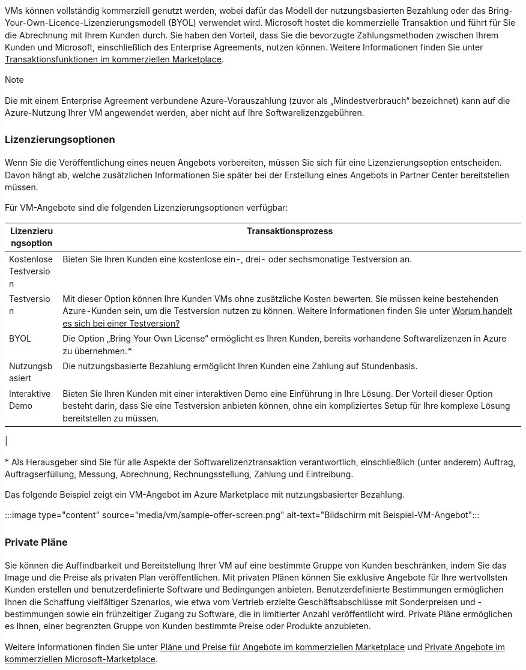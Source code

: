 VMs können vollständig kommerziell genutzt werden, wobei dafür das Modell der nutzungsbasierten Bezahlung oder das Bring-Your-Own-Licence-Lizenzierungsmodell (BYOL) verwendet wird. Microsoft hostet die kommerzielle Transaktion und führt für Sie die Abrechnung mit Ihrem Kunden durch. Sie haben den Vorteil, dass Sie die bevorzugte Zahlungsmethoden zwischen Ihrem Kunden und Microsoft, einschließlich des Enterprise Agreements, nutzen können. Weitere Informationen finden Sie unter [Transaktionsfunktionen im kommerziellen Marketplace](./marketplace-commercial-transaction-capabilities-and-considerations.md).

> [!NOTE]
> Die mit einem Enterprise Agreement verbundene Azure-Vorauszahlung (zuvor als „Mindestverbrauch“ bezeichnet) kann auf die Azure-Nutzung Ihrer VM angewendet werden, aber nicht auf Ihre Softwarelizenzgebühren.

### <a name="licensing-options"></a>Lizenzierungsoptionen

Wenn Sie die Veröffentlichung eines neuen Angebots vorbereiten, müssen Sie sich für eine Lizenzierungsoption entscheiden. Davon hängt ab, welche zusätzlichen Informationen Sie später bei der Erstellung eines Angebots in Partner Center bereitstellen müssen.

Für VM-Angebote sind die folgenden Lizenzierungsoptionen verfügbar:

| Lizenzierungsoption | Transaktionsprozess |
| --- | --- |
| Kostenlose Testversion | Bieten Sie Ihren Kunden eine kostenlose ein-, drei- oder sechsmonatige Testversion an. |
| Testversion | Mit dieser Option können Ihre Kunden VMs ohne zusätzliche Kosten bewerten. Sie müssen keine bestehenden Azure-Kunden sein, um die Testversion nutzen zu können. Weitere Informationen finden Sie unter [Worum handelt es sich bei einer Testversion?](./what-is-test-drive.md) |
| BYOL | Die Option „Bring Your Own License“ ermöglicht es Ihren Kunden, bereits vorhandene Softwarelizenzen in Azure zu übernehmen.\* |
| Nutzungsbasiert | Die nutzungsbasierte Bezahlung ermöglicht Ihren Kunden eine Zahlung auf Stundenbasis. |
| Interaktive Demo  | Bieten Sie Ihren Kunden mit einer interaktiven Demo eine Einführung in Ihre Lösung. Der Vorteil dieser Option besteht darin, dass Sie eine Testversion anbieten können, ohne ein kompliziertes Setup für Ihre komplexe Lösung bereitstellen zu müssen. |
|

\* Als Herausgeber sind Sie für alle Aspekte der Softwarelizenztransaktion verantwortlich, einschließlich (unter anderem) Auftrag, Auftragserfüllung, Messung, Abrechnung, Rechnungsstellung, Zahlung und Eintreibung.

Das folgende Beispiel zeigt ein VM-Angebot im Azure Marketplace mit nutzungsbasierter Bezahlung.

:::image type="content" source="media/vm/sample-offer-screen.png" alt-text="Bildschirm mit Beispiel-VM-Angebot":::

### <a name="private-plans"></a>Private Pläne

Sie können die Auffindbarkeit und Bereitstellung Ihrer VM auf eine bestimmte Gruppe von Kunden beschränken, indem Sie das Image und die Preise als privaten Plan veröffentlichen. Mit privaten Plänen können Sie exklusive Angebote für Ihre wertvollsten Kunden erstellen und benutzerdefinierte Software und Bedingungen anbieten. Benutzerdefinierte Bestimmungen ermöglichen Ihnen die Schaffung vielfältiger Szenarios, wie etwa vom Vertrieb erzielte Geschäftsabschlüsse mit Sonderpreisen und -bestimmungen sowie ein frühzeitiger Zugang zu Software, die in limitierter Anzahl veröffentlicht wird. Private Pläne ermöglichen es Ihnen, einer begrenzten Gruppe von Kunden bestimmte Preise oder Produkte anzubieten.

Weitere Informationen finden Sie unter [Pläne und Preise für Angebote im kommerziellen Marketplace](plans-pricing.md) und [Private Angebote im kommerziellen Microsoft-Marketplace](private-offers.md).
